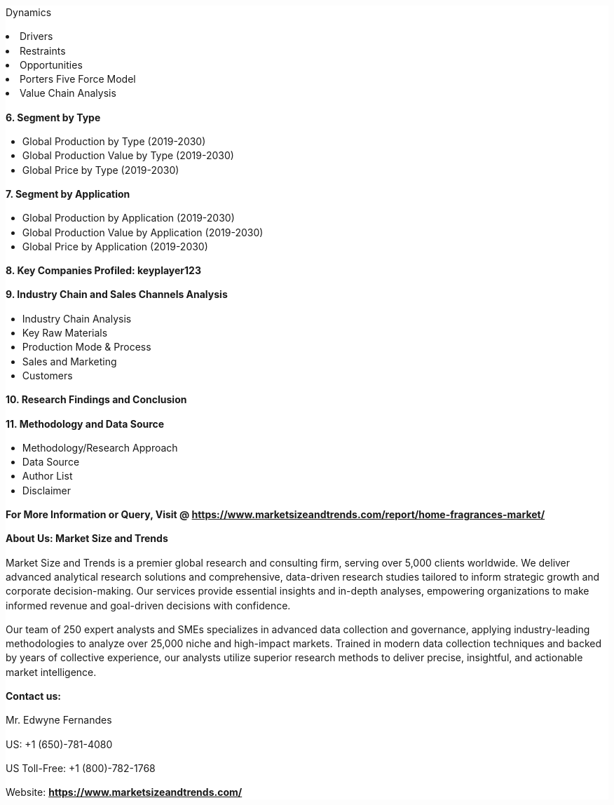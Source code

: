 Dynamics</li><li>Drivers</li><li>Restraints</li><li>Opportunities</li><li>Porters Five Force Model</li><li>Value Chain Analysis&nbsp;</li></ul><p><strong>6. Segment by Type</strong></p><ul><li>Global Production by Type (2019-2030)</li><li>Global Production Value by Type (2019-2030)</li><li>Global Price by Type (2019-2030)</li></ul><p><strong>7. Segment by Application</strong></p><ul><li>Global Production by Application (2019-2030)</li><li>Global Production Value by Application (2019-2030)</li><li>Global Price by Application (2019-2030)</li></ul><p><strong>8. Key Companies Profiled: keyplayer123</strong></p><p><strong>9. Industry Chain and Sales Channels Analysis</strong></p><ul><li>Industry Chain Analysis</li><li>Key Raw Materials</li><li>Production Mode &amp; Process</li><li>Sales and Marketing</li><li>Customers</li></ul><p><strong>10. Research Findings and Conclusion</strong></p><p><strong>11. Methodology and Data Source</strong></p><ul><li>Methodology/Research Approach</li><li>Data Source</li><li>Author List</li><li>Disclaimer</li></ul></p><p><strong>For More Information or Query, Visit @ <a href="https://www.marketsizeandtrends.com/report/home-fragrances-market/">https://www.marketsizeandtrends.com/report/home-fragrances-market/</a></strong></p><p><strong>About Us: Market Size and Trends</strong></p><p>Market Size and Trends is a premier global research and consulting firm, serving over 5,000 clients worldwide. We deliver advanced analytical research solutions and comprehensive, data-driven research studies tailored to inform strategic growth and corporate decision-making. Our services provide essential insights and in-depth analyses, empowering organizations to make informed revenue and goal-driven decisions with confidence.</p><p>Our team of 250 expert analysts and SMEs specializes in advanced data collection and governance, applying industry-leading methodologies to analyze over 25,000 niche and high-impact markets. Trained in modern data collection techniques and backed by years of collective experience, our analysts utilize superior research methods to deliver precise, insightful, and actionable market intelligence.</p><p><strong>Contact us:</strong></p><p>Mr. Edwyne Fernandes</p><p>US: +1 (650)-781-4080</p><p>US Toll-Free: +1 (800)-782-1768</p><p>Website: <strong><a href="https://www.marketsizeandtrends.com/">https://www.marketsizeandtrends.com/</a></strong></p>
